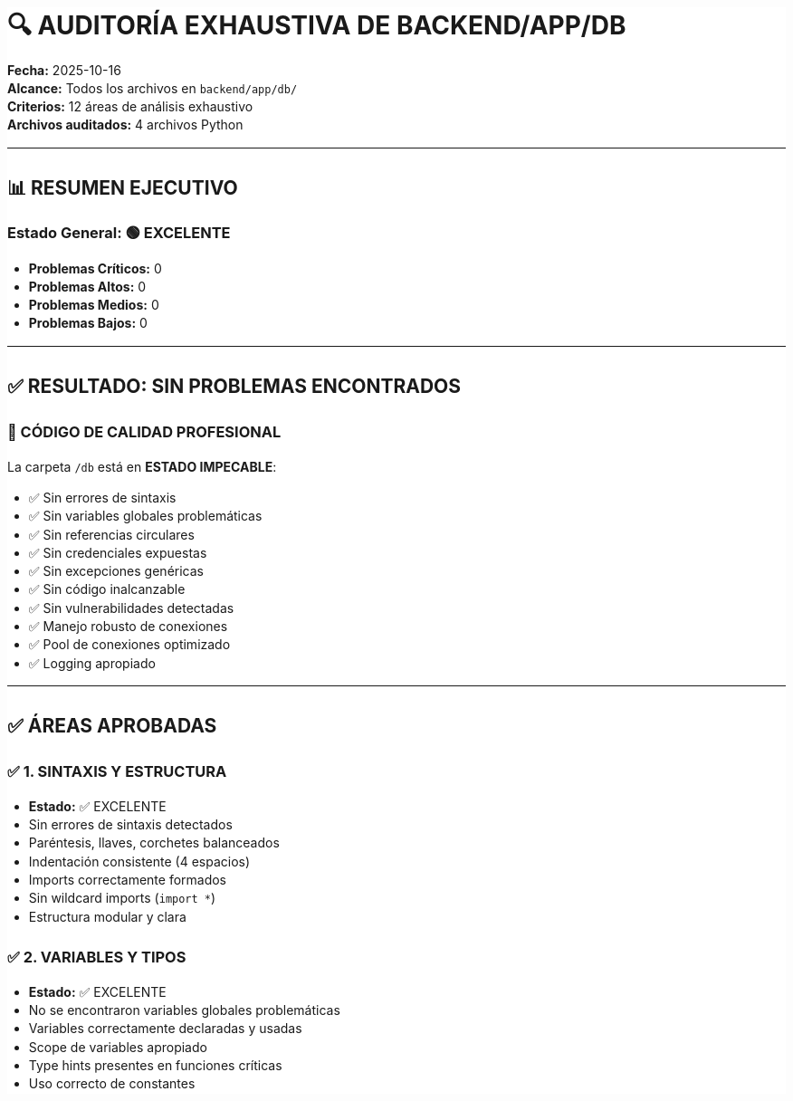 # 🔍 AUDITORÍA EXHAUSTIVA DE BACKEND/APP/DB

**Fecha:** 2025-10-16  
**Alcance:** Todos los archivos en `backend/app/db/`  
**Criterios:** 12 áreas de análisis exhaustivo  
**Archivos auditados:** 4 archivos Python

---

## 📊 RESUMEN EJECUTIVO

### **Estado General:** 🟢 EXCELENTE
- **Problemas Críticos:** 0
- **Problemas Altos:** 0
- **Problemas Medios:** 0
- **Problemas Bajos:** 0

---

## ✅ RESULTADO: SIN PROBLEMAS ENCONTRADOS

### **🎯 CÓDIGO DE CALIDAD PROFESIONAL**

La carpeta `/db` está en **ESTADO IMPECABLE**:
- ✅ Sin errores de sintaxis
- ✅ Sin variables globales problemáticas
- ✅ Sin referencias circulares
- ✅ Sin credenciales expuestas
- ✅ Sin excepciones genéricas
- ✅ Sin código inalcanzable
- ✅ Sin vulnerabilidades detectadas
- ✅ Manejo robusto de conexiones
- ✅ Pool de conexiones optimizado
- ✅ Logging apropiado

---

## ✅ ÁREAS APROBADAS

### ✅ 1. SINTAXIS Y ESTRUCTURA
- **Estado:** ✅ EXCELENTE
- Sin errores de sintaxis detectados
- Paréntesis, llaves, corchetes balanceados
- Indentación consistente (4 espacios)
- Imports correctamente formados
- Sin wildcard imports (`import *`)
- Estructura modular y clara

### ✅ 2. VARIABLES Y TIPOS
- **Estado:** ✅ EXCELENTE
- No se encontraron variables globales problemáticas
- Variables correctamente declaradas y usadas
- Scope de variables apropiado
- Type hints presentes en funciones críticas
- Uso correcto de constantes
